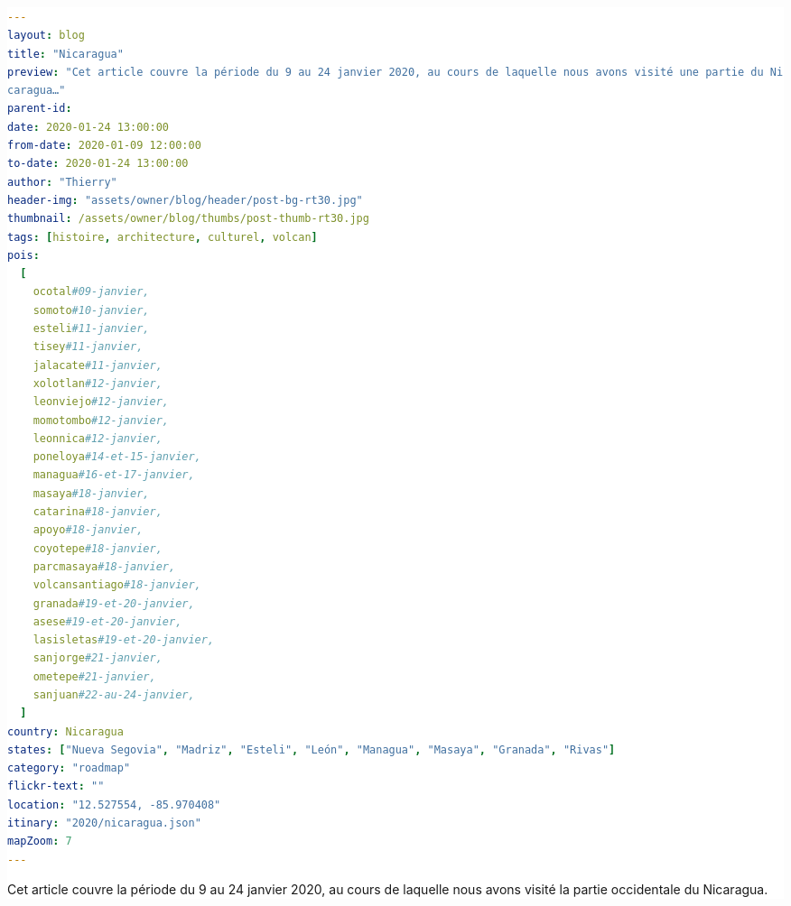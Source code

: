 ```yaml
---
layout: blog
title: "Nicaragua"
preview: "Cet article couvre la période du 9 au 24 janvier 2020, au cours de laquelle nous avons visité une partie du Nicaragua…"
parent-id:
date: 2020-01-24 13:00:00
from-date: 2020-01-09 12:00:00
to-date: 2020-01-24 13:00:00
author: "Thierry"
header-img: "assets/owner/blog/header/post-bg-rt30.jpg"
thumbnail: /assets/owner/blog/thumbs/post-thumb-rt30.jpg
tags: [histoire, architecture, culturel, volcan]
pois:
  [
    ocotal#09-janvier,
    somoto#10-janvier,
    esteli#11-janvier,
    tisey#11-janvier,
    jalacate#11-janvier,
    xolotlan#12-janvier,
    leonviejo#12-janvier,
    momotombo#12-janvier,
    leonnica#12-janvier,
    poneloya#14-et-15-janvier,
    managua#16-et-17-janvier,
    masaya#18-janvier,
    catarina#18-janvier,
    apoyo#18-janvier,
    coyotepe#18-janvier,
    parcmasaya#18-janvier,
    volcansantiago#18-janvier,
    granada#19-et-20-janvier,
    asese#19-et-20-janvier,
    lasisletas#19-et-20-janvier,
    sanjorge#21-janvier,
    ometepe#21-janvier,
    sanjuan#22-au-24-janvier,
  ]
country: Nicaragua
states: ["Nueva Segovia", "Madriz", "Esteli", "León", "Managua", "Masaya", "Granada", "Rivas"]
category: "roadmap"
flickr-text: ""
location: "12.527554, -85.970408"
itinary: "2020/nicaragua.json"
mapZoom: 7
---
```


Cet article couvre la période du 9 au 24 janvier 2020, au cours de laquelle nous avons visité la partie occidentale du Nicaragua.
